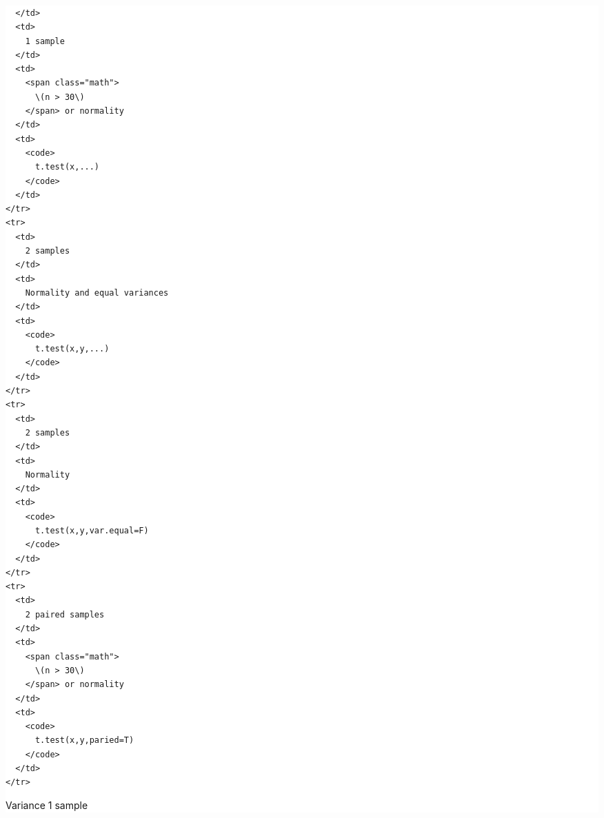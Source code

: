       </td>
      <td>
        1 sample
      </td>
      <td>
        <span class="math">
          \(n > 30\)
        </span> or normality
      </td>
      <td>
        <code>
          t.test(x,...)
        </code>
      </td>
    </tr>
    <tr>
      <td>
        2 samples
      </td>
      <td>
        Normality and equal variances
      </td>
      <td>
        <code>
          t.test(x,y,...)
        </code>
      </td>
    </tr>
    <tr>
      <td>
        2 samples
      </td>
      <td>
        Normality
      </td>
      <td>
        <code>
          t.test(x,y,var.equal=F)
        </code>
      </td>
    </tr>
    <tr>
      <td>
        2 paired samples
      </td>
      <td>
        <span class="math">
          \(n > 30\)
        </span> or normality
      </td>
      <td>
        <code>
          t.test(x,y,paried=T)
        </code>
      </td>
    </tr>
  </tbody>
  <tbody>
    <tr>
      <td rowspan="3">
        Variance
      </td>
      <td>
        1 sample